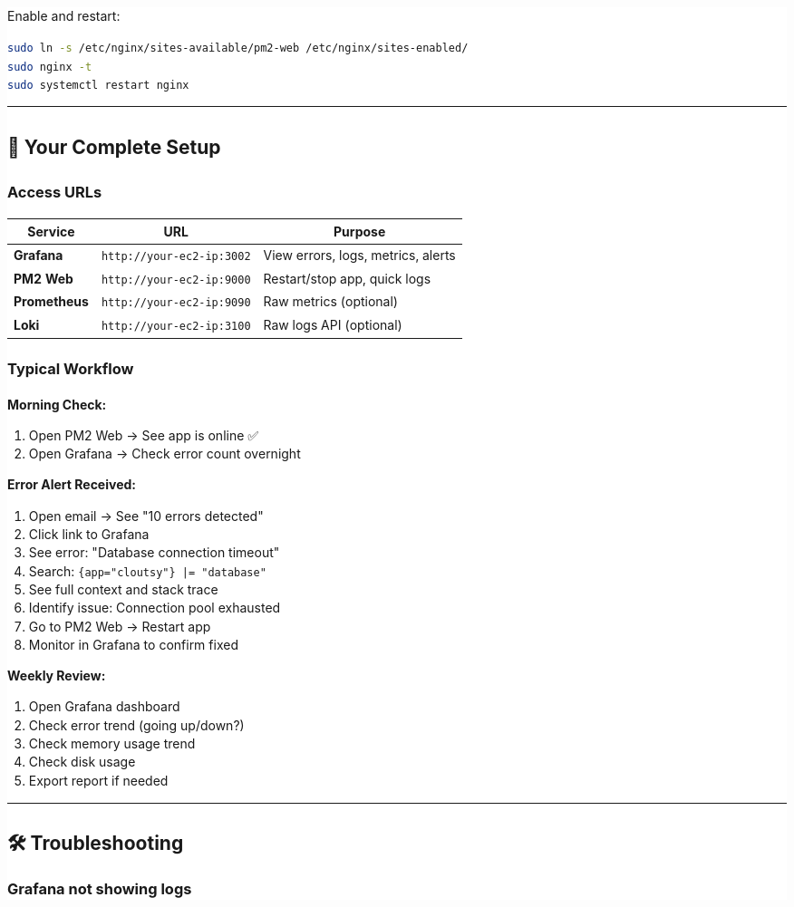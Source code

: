 Enable and restart:
```bash
sudo ln -s /etc/nginx/sites-available/pm2-web /etc/nginx/sites-enabled/
sudo nginx -t
sudo systemctl restart nginx
```

---

## 🎨 Your Complete Setup

### Access URLs

| Service | URL | Purpose |
|---------|-----|---------|
| **Grafana** | `http://your-ec2-ip:3002` | View errors, logs, metrics, alerts |
| **PM2 Web** | `http://your-ec2-ip:9000` | Restart/stop app, quick logs |
| **Prometheus** | `http://your-ec2-ip:9090` | Raw metrics (optional) |
| **Loki** | `http://your-ec2-ip:3100` | Raw logs API (optional) |

### Typical Workflow

**Morning Check:**
1. Open PM2 Web → See app is online ✅
2. Open Grafana → Check error count overnight

**Error Alert Received:**
1. Open email → See "10 errors detected"
2. Click link to Grafana
3. See error: "Database connection timeout"
4. Search: `{app="cloutsy"} |= "database"`
5. See full context and stack trace
6. Identify issue: Connection pool exhausted
7. Go to PM2 Web → Restart app
8. Monitor in Grafana to confirm fixed

**Weekly Review:**
1. Open Grafana dashboard
2. Check error trend (going up/down?)
3. Check memory usage trend
4. Check disk usage
5. Export report if needed

---

## 🛠️ Troubleshooting

### Grafana not showing logs

